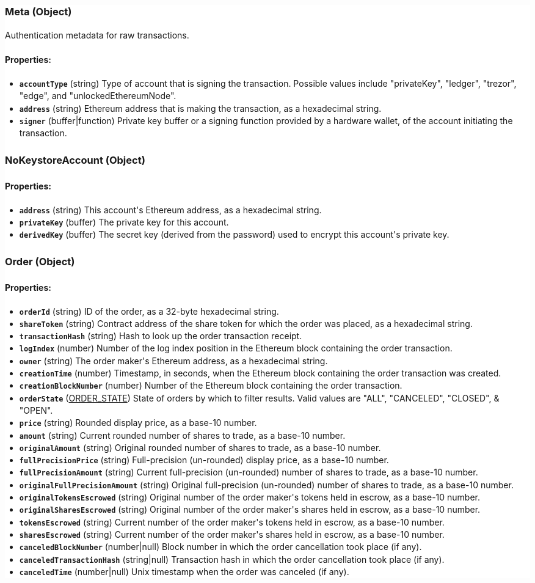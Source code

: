 <a name="Meta"></a>
### Meta  (Object)

Authentication metadata for raw transactions.

#### **Properties:** 
* **`accountType`** (string) Type of account that is signing the transaction. Possible values include "privateKey", "ledger", "trezor", "edge", and "unlockedEthereumNode".
* **`address`** (string) Ethereum address that is making the transaction, as a hexadecimal string.
* **`signer`** (buffer|function) Private key buffer or a signing function provided by a hardware wallet, of the account initiating the transaction.

<a name="NoKeystoreAccount"></a>
### NoKeystoreAccount  (Object)

#### **Properties:** 
* **`address`** (string) This account's Ethereum address, as a hexadecimal string.
* **`privateKey`** (buffer) The private key for this account.
* **`derivedKey`** (buffer) The secret key (derived from the password) used to encrypt this account's private key.

<a name="Order"></a>
### Order  (Object)

#### **Properties:** 
* **`orderId`** (string) ID of the order, as a 32-byte hexadecimal string.
* **`shareToken`** (string) Contract address of the share token for which the order was placed, as a hexadecimal string.
* **`transactionHash`** (string) Hash to look up the order transaction receipt.
* **`logIndex`** (number) Number of the log index position in the Ethereum block containing the order transaction.
* **`owner`** (string) The order maker's Ethereum address, as a hexadecimal string.
* **`creationTime`** (number) Timestamp, in seconds, when the Ethereum block containing the order transaction was created.
* **`creationBlockNumber`** (number) Number of the Ethereum block containing the order transaction.
* **`orderState`** (<a href="#ORDER_STATE">ORDER_STATE</a>) State of orders by which to filter results. Valid values are "ALL", "CANCELED", "CLOSED", & "OPEN".
* **`price`** (string) Rounded display price, as a base-10 number.
* **`amount`** (string) Current rounded number of shares to trade, as a base-10 number.
* **`originalAmount`** (string) Original rounded number of shares to trade, as a base-10 number.
* **`fullPrecisionPrice`** (string) Full-precision (un-rounded) display price, as a base-10 number.
* **`fullPrecisionAmount`** (string) Current full-precision (un-rounded) number of shares to trade, as a base-10 number.
* **`originalFullPrecisionAmount`** (string)  Original full-precision (un-rounded) number of shares to trade, as a base-10 number.
* **`originalTokensEscrowed`** (string)  Original number of the order maker's tokens held in escrow, as a base-10 number.
* **`originalSharesEscrowed`** (string)  Original number of the order maker's shares held in escrow, as a base-10 number.
* **`tokensEscrowed`** (string) Current number of the order maker's tokens held in escrow, as a base-10 number.
* **`sharesEscrowed`** (string) Current number of the order maker's shares held in escrow, as a base-10 number.
* **`canceledBlockNumber`** (number|null) Block number in which the order cancellation took place (if any).
* **`canceledTransactionHash`** (string|null) Transaction hash in which the order cancellation took place (if any).
* **`canceledTime`** (number|null) Unix timestamp when the order was canceled (if any).
